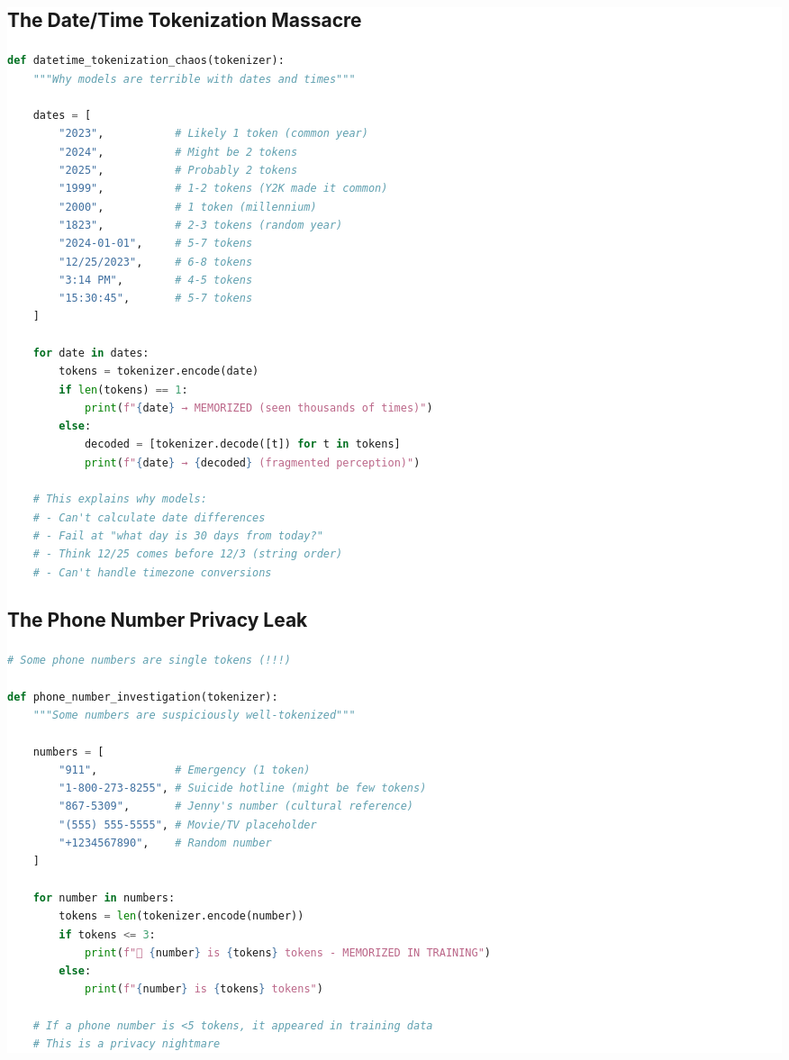 ## The Date/Time Tokenization Massacre

```python
def datetime_tokenization_chaos(tokenizer):
    """Why models are terrible with dates and times"""
    
    dates = [
        "2023",           # Likely 1 token (common year)
        "2024",           # Might be 2 tokens
        "2025",           # Probably 2 tokens  
        "1999",           # 1-2 tokens (Y2K made it common)
        "2000",           # 1 token (millennium)
        "1823",           # 2-3 tokens (random year)
        "2024-01-01",     # 5-7 tokens
        "12/25/2023",     # 6-8 tokens
        "3:14 PM",        # 4-5 tokens
        "15:30:45",       # 5-7 tokens
    ]
    
    for date in dates:
        tokens = tokenizer.encode(date)
        if len(tokens) == 1:
            print(f"{date} → MEMORIZED (seen thousands of times)")
        else:
            decoded = [tokenizer.decode([t]) for t in tokens]
            print(f"{date} → {decoded} (fragmented perception)")
    
    # This explains why models:
    # - Can't calculate date differences
    # - Fail at "what day is 30 days from today?"
    # - Think 12/25 comes before 12/3 (string order)
    # - Can't handle timezone conversions
```

## The Phone Number Privacy Leak

```python
# Some phone numbers are single tokens (!!!)

def phone_number_investigation(tokenizer):
    """Some numbers are suspiciously well-tokenized"""
    
    numbers = [
        "911",            # Emergency (1 token)
        "1-800-273-8255", # Suicide hotline (might be few tokens)
        "867-5309",       # Jenny's number (cultural reference)
        "(555) 555-5555", # Movie/TV placeholder
        "+1234567890",    # Random number
    ]
    
    for number in numbers:
        tokens = len(tokenizer.encode(number))
        if tokens <= 3:
            print(f"🚨 {number} is {tokens} tokens - MEMORIZED IN TRAINING")
        else:
            print(f"{number} is {tokens} tokens")
    
    # If a phone number is <5 tokens, it appeared in training data
    # This is a privacy nightmare
```
